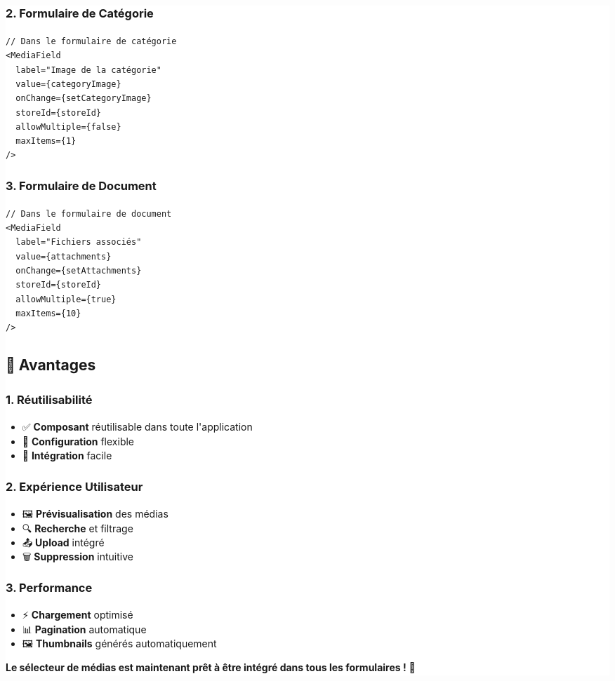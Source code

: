 ### **2. Formulaire de Catégorie**
```tsx
// Dans le formulaire de catégorie
<MediaField
  label="Image de la catégorie"
  value={categoryImage}
  onChange={setCategoryImage}
  storeId={storeId}
  allowMultiple={false}
  maxItems={1}
/>
```

### **3. Formulaire de Document**
```tsx
// Dans le formulaire de document
<MediaField
  label="Fichiers associés"
  value={attachments}
  onChange={setAttachments}
  storeId={storeId}
  allowMultiple={true}
  maxItems={10}
/>
```

## 🎉 **Avantages**

### **1. Réutilisabilité**
- ✅ **Composant** réutilisable dans toute l'application
- 🔧 **Configuration** flexible
- 🎯 **Intégration** facile

### **2. Expérience Utilisateur**
- 🖼️ **Prévisualisation** des médias
- 🔍 **Recherche** et filtrage
- 📤 **Upload** intégré
- 🗑️ **Suppression** intuitive

### **3. Performance**
- ⚡ **Chargement** optimisé
- 📊 **Pagination** automatique
- 🖼️ **Thumbnails** générés automatiquement

**Le sélecteur de médias est maintenant prêt à être intégré dans tous les formulaires !** 🚀 